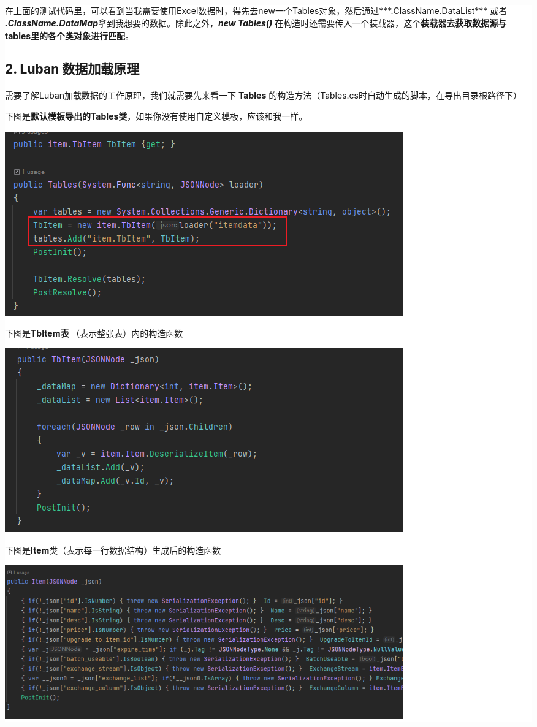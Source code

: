 在上面的测试代码里，可以看到当我需要使用Excel数据时，得先去new一个Tables对象，然后通过***.ClassName.DataList*** 或者 ***.ClassName.DataMap***拿到我想要的数据。除此之外，***new Tables()*** 在构造时还需要传入一个装载器，这个**装载器去获取数据源与tables里的各个类对象进行匹配**。

## 2. Luban 数据加载原理

需要了解Luban加载数据的工作原理，我们就需要先来看一下 **Tables** 的构造方法（Tables.cs时自动生成的脚本，在导出目录根路径下）

下图是**默认模板导出的Tables类**，如果你没有使用自定义模板，应该和我一样。

<img  width="650" height="300" src="./img/yh02.png" >

下图是**TbItem表** （表示整张表）内的构造函数

<img  width="650" height="300" src="./img/yh04.png" >

下图是**Item**类（表示每一行数据结构）生成后的构造函数

<img  width="650"  src="./img/yh03.png" >
